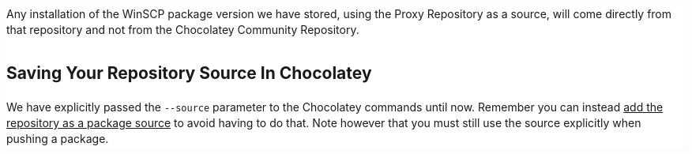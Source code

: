 Any installation of the WinSCP package version we have stored, using the Proxy Repository as a source, will come directly from that repository and not from the Chocolatey Community Repository.

## Saving Your Repository Source In Chocolatey

We have explicitly passed the `--source` parameter to the Chocolatey commands until now. Remember you can instead [add the repository as a package source](https://chocolatey.org/docs/commands-sources) to avoid having to do that. Note however that you must still use the source explicitly when pushing a package.